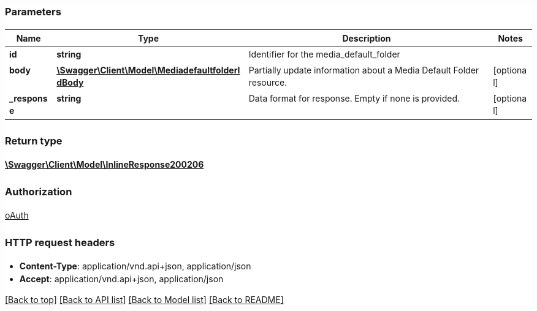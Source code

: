### Parameters

Name | Type | Description  | Notes
------------- | ------------- | ------------- | -------------
 **id** | **string**| Identifier for the media_default_folder |
 **body** | [**\Swagger\Client\Model\MediadefaultfolderIdBody**](../Model/MediadefaultfolderIdBody.md)| Partially update information about a Media Default Folder resource. | [optional]
 **_response** | **string**| Data format for response. Empty if none is provided. | [optional]

### Return type

[**\Swagger\Client\Model\InlineResponse200206**](../Model/InlineResponse200206.md)

### Authorization

[oAuth](../../README.md#oAuth)

### HTTP request headers

 - **Content-Type**: application/vnd.api+json, application/json
 - **Accept**: application/vnd.api+json, application/json

[[Back to top]](#) [[Back to API list]](../../README.md#documentation-for-api-endpoints) [[Back to Model list]](../../README.md#documentation-for-models) [[Back to README]](../../README.md)

